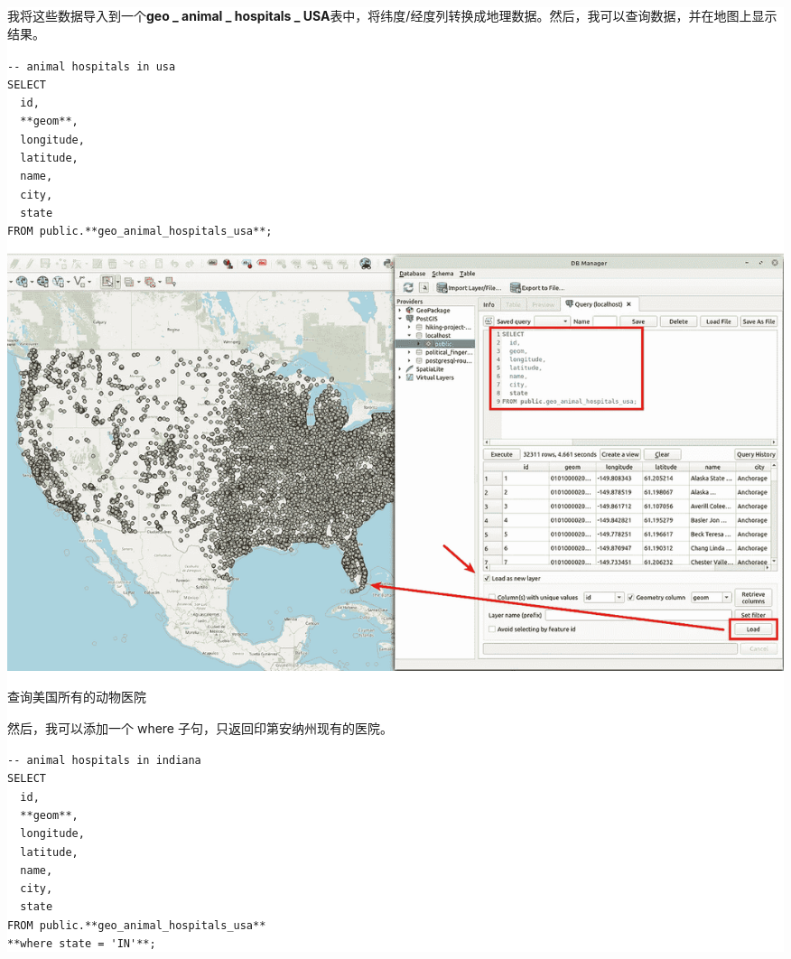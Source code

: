 我将这些数据导入到一个**geo _ animal _ hospitals _ USA**表中，将纬度/经度列转换成地理数据。然后，我可以查询数据，并在地图上显示结果。

```
-- animal hospitals in usa
SELECT 
  id,
  **geom**,
  longitude,
  latitude,
  name,
  city,
  state
FROM public.**geo_animal_hospitals_usa**;
```

![](img/fda8c9b6b34379d6153bf36e900c1112.png)

查询美国所有的动物医院

然后，我可以添加一个 where 子句，只返回印第安纳州现有的医院。

```
-- animal hospitals in indiana
SELECT 
  id,
  **geom**,
  longitude,
  latitude,
  name,
  city,
  state
FROM public.**geo_animal_hospitals_usa**
**where state = 'IN'**;
```
